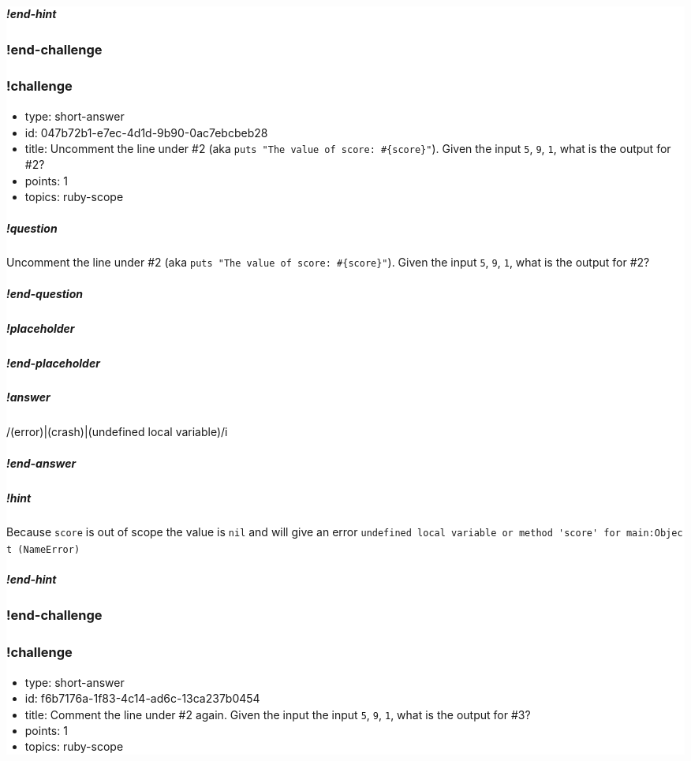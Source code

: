 ##### !end-hint




### !end-challenge






### !challenge

* type: short-answer
* id: 047b72b1-e7ec-4d1d-9b90-0ac7ebcbeb28
* title: Uncomment the line under #2 (aka `puts "The value of score: #{score}"`). Given the input `5`, `9`, `1`, what is the output for #2?
* points: 1
* topics: ruby-scope

##### !question

Uncomment the line under #2 (aka `puts "The value of score: #{score}"`). Given the input `5`, `9`, `1`, what is the output for #2?

##### !end-question

##### !placeholder

##### !end-placeholder

##### !answer

/(error)|(crash)|(undefined local variable)/i

##### !end-answer


##### !hint
Because `score` is out of scope the value is `nil` and will give an error `undefined local variable or method 'score' for main:Object (NameError)`

##### !end-hint


### !end-challenge






### !challenge

* type: short-answer
* id: f6b7176a-1f83-4c14-ad6c-13ca237b0454
* title: Comment the line under #2 again. Given the input the input `5`, `9`, `1`, what is the output for #3?
* points: 1
* topics: ruby-scope
